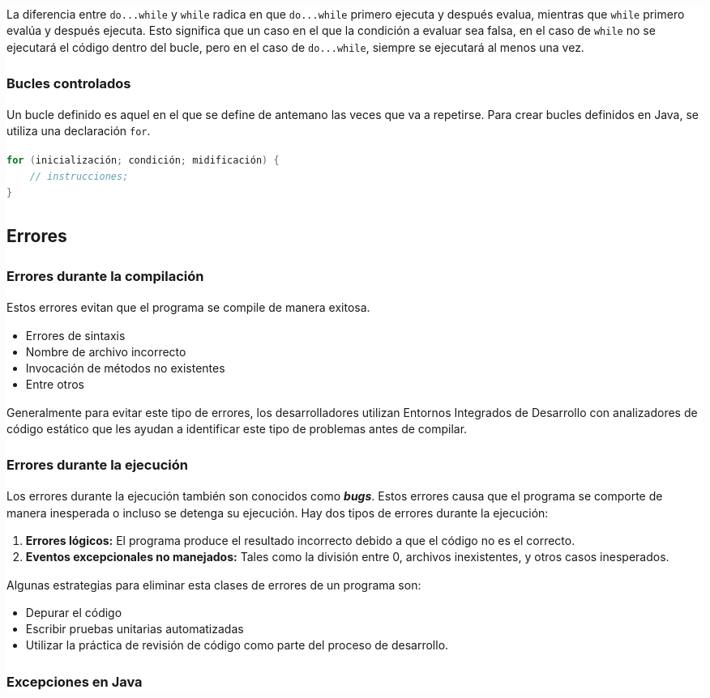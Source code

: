 ```java
```

La diferencia entre `do...while` y `while` radica en que `do...while` primero ejecuta y después evalua, mientras que `while` primero evalúa y después ejecuta. Esto significa que un caso en el que la condición a evaluar sea falsa, en el caso de `while` no se ejecutará el código dentro del bucle,  pero en el caso de  `do...while`, siempre se ejecutará al menos una vez.

### Bucles controlados
Un bucle definido es aquel en el que se define de antemano las veces que va a repetirse. Para crear bucles definidos en Java, se utiliza una declaración  `for`.
```java
for (inicialización; condición; midificación) {
    // instrucciones;
} 
```


## Errores
### Errores durante la compilación
Estos errores evitan que el programa se compile de manera exitosa.
- Errores de sintaxis
- Nombre de archivo incorrecto
- Invocación de métodos no existentes
- Entre otros

Generalmente para evitar este tipo de errores, los desarrolladores utilizan Entornos Integrados de Desarrollo con analizadores de código estático que les ayudan a identificar este tipo de problemas antes de compilar. 

### Errores durante la ejecución
Los errores durante la ejecución también son conocidos como ***bugs***. Estos errores causa que el programa se comporte de manera inesperada o incluso se detenga su ejecución. Hay dos tipos de errores durante la ejecución:
1. **Errores lógicos:** El programa produce el resultado incorrecto debido a que el código no es el correcto.
2. **Eventos excepcionales no manejados:** Tales como la división entre 0, archivos inexistentes, y otros casos inesperados.

Algunas estrategias para eliminar esta clases de errores de un programa son:
- Depurar el código
- Escribir pruebas unitarias automatizadas
- Utilizar la práctica de revisión de código como parte del proceso de desarrollo. 

### Excepciones en Java
